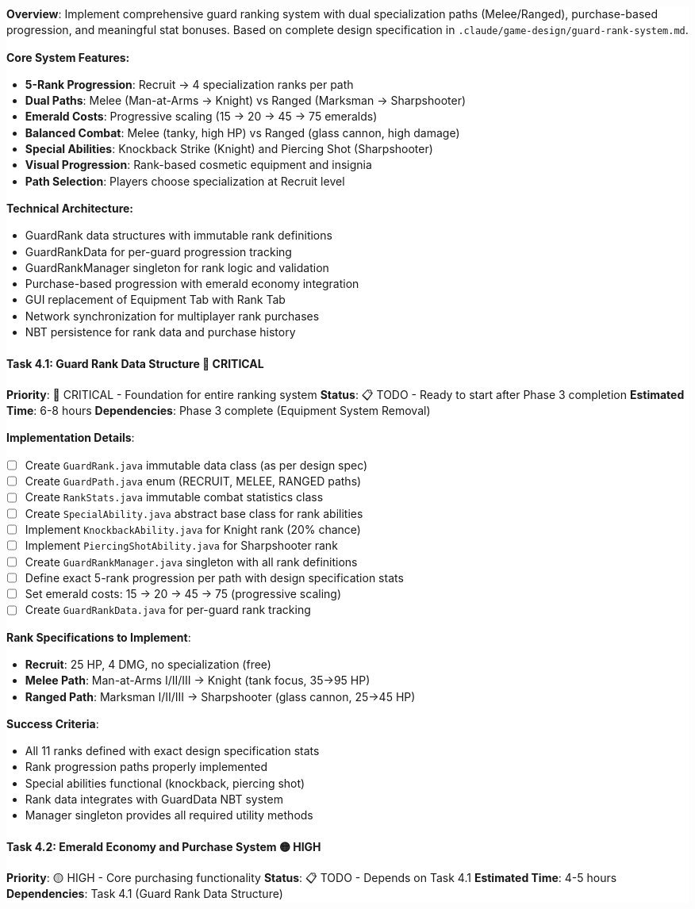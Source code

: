 **Overview**: Implement comprehensive guard ranking system with dual specialization paths (Melee/Ranged), purchase-based progression, and meaningful stat bonuses. Based on complete design specification in `.claude/game-design/guard-rank-system.md`.

**Core System Features:**
- **5-Rank Progression**: Recruit → 4 specialization ranks per path
- **Dual Paths**: Melee (Man-at-Arms → Knight) vs Ranged (Marksman → Sharpshooter)
- **Emerald Costs**: Progressive scaling (15 → 20 → 45 → 75 emeralds)
- **Balanced Combat**: Melee (tanky, high HP) vs Ranged (glass cannon, high damage)
- **Special Abilities**: Knockback Strike (Knight) and Piercing Shot (Sharpshooter)
- **Visual Progression**: Rank-based cosmetic equipment and insignia
- **Path Selection**: Players choose specialization at Recruit level

**Technical Architecture:**
- GuardRank data structures with immutable rank definitions
- GuardRankData for per-guard progression tracking
- GuardRankManager singleton for rank logic and validation
- Purchase-based progression with emerald economy integration
- GUI replacement of Equipment Tab with Rank Tab
- Network synchronization for multiplayer rank purchases
- NBT persistence for rank data and purchase history

#### Task 4.1: Guard Rank Data Structure 🔴 CRITICAL
**Priority**: 🔴 CRITICAL - Foundation for entire ranking system
**Status**: 📋 TODO - Ready to start after Phase 3 completion
**Estimated Time**: 6-8 hours
**Dependencies**: Phase 3 complete (Equipment System Removal)

**Implementation Details**:
- [ ] Create `GuardRank.java` immutable data class (as per design spec)
- [ ] Create `GuardPath.java` enum (RECRUIT, MELEE, RANGED paths)
- [ ] Create `RankStats.java` immutable combat statistics class
- [ ] Create `SpecialAbility.java` abstract base class for rank abilities
- [ ] Implement `KnockbackAbility.java` for Knight rank (20% chance)
- [ ] Implement `PiercingShotAbility.java` for Sharpshooter rank
- [ ] Create `GuardRankManager.java` singleton with all rank definitions
- [ ] Define exact 5-rank progression per path with design specification stats
- [ ] Set emerald costs: 15 → 20 → 45 → 75 (progressive scaling)
- [ ] Create `GuardRankData.java` for per-guard rank tracking

**Rank Specifications to Implement**:
- **Recruit**: 25 HP, 4 DMG, no specialization (free)
- **Melee Path**: Man-at-Arms I/II/III → Knight (tank focus, 35→95 HP)
- **Ranged Path**: Marksman I/II/III → Sharpshooter (glass cannon, 25→45 HP)

**Success Criteria**:
- All 11 ranks defined with exact design specification stats
- Rank progression paths properly implemented
- Special abilities functional (knockback, piercing shot)
- Rank data integrates with GuardData NBT system
- Manager singleton provides all required utility methods

#### Task 4.2: Emerald Economy and Purchase System 🟡 HIGH
**Priority**: 🟡 HIGH - Core purchasing functionality
**Status**: 📋 TODO - Depends on Task 4.1
**Estimated Time**: 4-5 hours
**Dependencies**: Task 4.1 (Guard Rank Data Structure)
